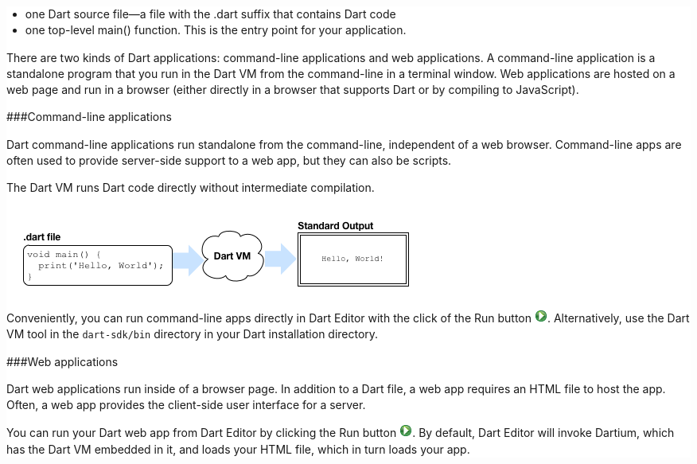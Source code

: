 * one Dart source file&mdash;a
  file with the .dart suffix that contains Dart code
* one top-level main() function.
  This is the entry point for your application.

There are two kinds of Dart applications:
command-line applications and web applications.
A command-line application is a standalone program
that you run in the Dart VM from the command-line in a terminal window.
Web applications are hosted on a web page and run in a browser
(either directly in a browser that supports Dart
or by compiling to JavaScript).

###Command-line applications

Dart command-line applications
run standalone from the command-line,
independent of a web browser.
Command-line apps are often used
to provide server-side support to a web app,
but they can also be scripts.

The Dart VM runs Dart code directly without intermediate compilation.

<img class="scale-img-max" src="images/dartvm-cmd-line.png"
     alt="Run a command-line application without compilation">

Conveniently, you can run command-line apps
directly in Dart Editor with the click of the Run button
<img class="scale-img-max" src="images/run.png" width="16" height="16"
     alt="Run button">.
Alternatively,
use the Dart VM tool
in the `dart-sdk/bin` directory in your Dart installation directory.

###Web applications

Dart web applications run inside of a browser page.
In addition to a Dart file,
a web app requires an HTML file to host the app.
Often, a web app provides the client-side
user interface for a server.

You can run your Dart web app from Dart Editor
by clicking the Run button
<img class="scale-img-max" src="images/run.png" width="16" height="16"
     alt="Run button">.
By default, Dart Editor will invoke Dartium,
which has the Dart VM embedded in it,
and loads your HTML file,
which in turn loads your app.
